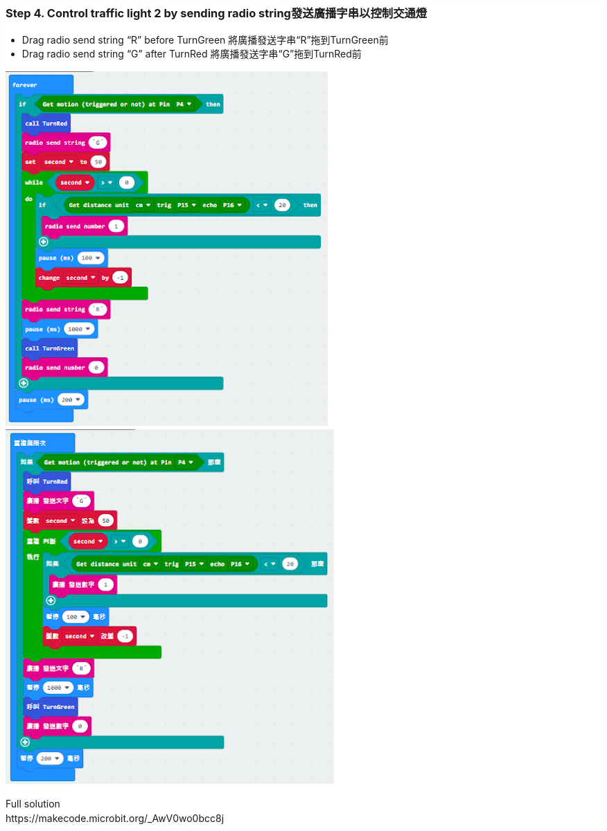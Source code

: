 ### Step 4. Control traffic light 2 by sending radio string發送廣播字串以控制交通燈
+ Drag radio send string “R”  before TurnGreen 將廣播發送字串“R”拖到TurnGreen前
+ Drag radio send string “G” after TurnRed 將廣播發送字串“G”拖到TurnRed前
 
![](picture/9/9_20.png)
![](picture/9/9_21.png)
<P>
Full solution<BR>
https://makecode.microbit.org/_AwV0wo0bcc8j
<P>